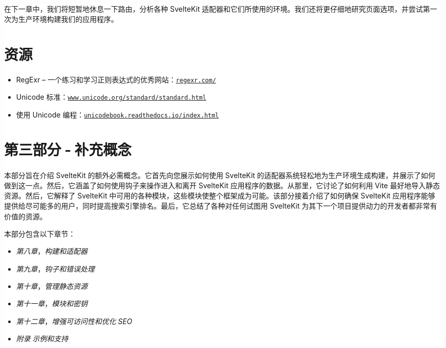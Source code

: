 在下一章中，我们将短暂地休息一下路由，分析各种 SvelteKit 适配器和它们所使用的环境。我们还将更仔细地研究页面选项，并尝试第一次为生产环境构建我们的应用程序。

# 资源

+   RegExr – 一个练习和学习正则表达式的优秀网站：[`regexr.com/`](https://regexr.com/)

+   Unicode 标准：[`www.unicode.org/standard/standard.html`](https://www.unicode.org/standard/standard.html)

+   使用 Unicode 编程：[`unicodebook.readthedocs.io/index.html`](https://unicodebook.readthedocs.io/index.html)

# 第三部分 - 补充概念

本部分旨在介绍 SvelteKit 的额外必需概念。它首先向您展示如何使用 SvelteKit 的适配器系统轻松地为生产环境生成构建，并展示了如何做到这一点。然后，它涵盖了如何使用钩子来操作进入和离开 SvelteKit 应用程序的数据。从那里，它讨论了如何利用 Vite 最好地导入静态资源。然后，它解释了 SvelteKit 中可用的各种模块，这些模块使整个框架成为可能。该部分接着介绍了如何确保 SvelteKit 应用程序能够提供给尽可能多的用户，同时提高搜索引擎排名。最后，它总结了各种对任何试图用 SvelteKit 为其下一个项目提供动力的开发者都非常有价值的资源。

本部分包含以下章节：

+   *第八章*，*构建和适配器*

+   *第九章*，*钩子和错误处理*

+   *第十章*，*管理静态资源*

+   *第十一章*，*模块和密钥*

+   *第十二章*，*增强可访问性和优化 SEO*

+   *附录* *示例和支持*
